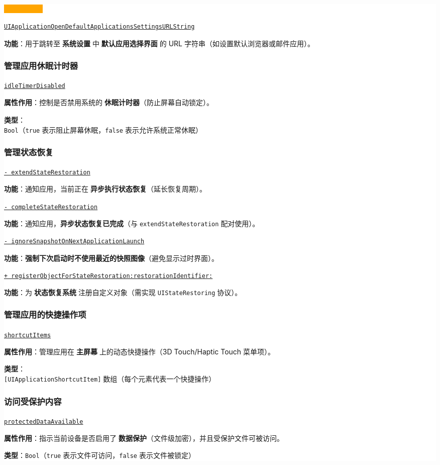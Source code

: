 <mark style="color:orange;background-color:orange;">Deprecated</mark>

[`UIApplicationOpenDefaultApplicationsSettingsURLString`](https://developer.apple.com/documentation/uikit/uiapplication/opendefaultapplicationssettingsurlstring?language=objc)

&#x20;       **功能**：用于跳转至 **系统设置** 中 **默认应用选择界面** 的 URL 字符串（如设置默认浏览器或邮件应用）。

### **管理应用休眠计时器**

[`idleTimerDisabled`](https://developer.apple.com/documentation/uikit/uiapplication/isidletimerdisabled?language=objc)

&#x20;       **属性作用**：控制是否禁用系统的 **休眠计时器**（防止屏幕自动锁定）。

&#x20;       **类型**：\
&#x20;       `Bool`（`true` 表示阻止屏幕休眠，`false` 表示允许系统正常休眠）

### **管理状态恢复**

[`- extendStateRestoration`](https://developer.apple.com/documentation/uikit/uiapplication/extendstaterestoration\(\)?language=objc)

&#x20;       **功能**：通知应用，当前正在 **异步执行状态恢复**（延长恢复周期）。

[`- completeStateRestoration`](https://developer.apple.com/documentation/uikit/uiapplication/completestaterestoration\(\)?language=objc)

&#x20;       **功能**：通知应用，**异步状态恢复已完成**（与 `extendStateRestoration` 配对使用）。

[`- ignoreSnapshotOnNextApplicationLaunch`](https://developer.apple.com/documentation/uikit/uiapplication/ignoresnapshotonnextapplicationlaunch\(\)?language=objc)

&#x20;       **功能**：**强制下次启动时不使用最近的快照图像**（避免显示过时界面）。

[`+ registerObjectForStateRestoration:restorationIdentifier:`](https://developer.apple.com/documentation/uikit/uiapplication/registerobject\(forstaterestoration:restorationidentifier:\)?language=objc)

&#x20;       **功能**：为 **状态恢复系统** 注册自定义对象（需实现 `UIStateRestoring` 协议）。

### **管理应用的快捷操作项**

[`shortcutItems`](https://developer.apple.com/documentation/uikit/uiapplication/shortcutitems?language=objc)

&#x20;       **属性作用**：管理应用在 **主屏幕** 上的动态快捷操作（3D Touch/Haptic Touch 菜单项）。

&#x20;       **类型**：\
&#x20;       `[UIApplicationShortcutItem]` 数组（每个元素代表一个快捷操作）

### **访问受保护内容**

[`protectedDataAvailable`](https://developer.apple.com/documentation/uikit/uiapplication/isprotecteddataavailable?language=objc)

&#x20;       **属性作用**：指示当前设备是否启用了 **数据保护**（文件级加密），并且受保护文件可被访问。

&#x20;       **类型**：`Bool`（`true` 表示文件可访问，`false` 表示文件被锁定）
